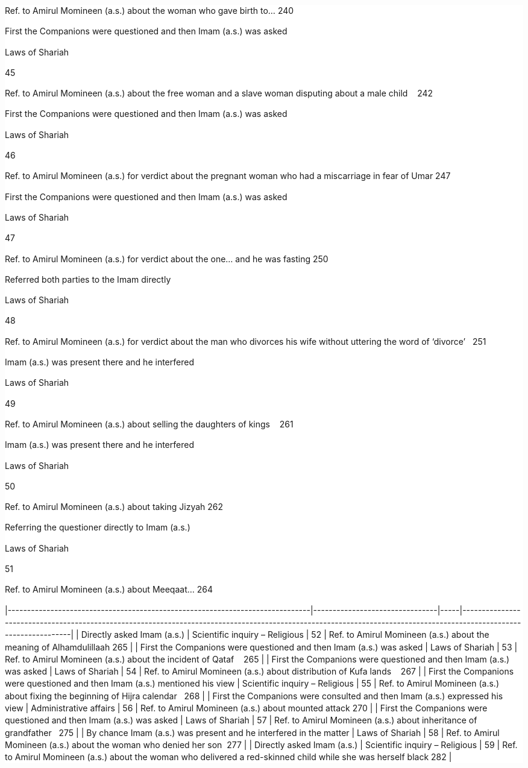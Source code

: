 Ref. to Amirul Momineen (a.s.) about the woman who gave birth to… 240

First the Companions were questioned and then Imam (a.s.) was asked

Laws of Shariah

45

Ref. to Amirul Momineen (a.s.) about the free woman and a slave woman
disputing about a male child    242

First the Companions were questioned and then Imam (a.s.) was asked

Laws of Shariah

46

Ref. to Amirul Momineen (a.s.) for verdict about the pregnant woman who
had a miscarriage in fear of Umar 247

First the Companions were questioned and then Imam (a.s.) was asked

Laws of Shariah

47

Ref. to Amirul Momineen (a.s.) for verdict about the one… and he was
fasting 250

Referred both parties to the Imam directly

Laws of Shariah

48

Ref. to Amirul Momineen (a.s.) for verdict about the man who divorces
his wife without uttering the word of ‘divorce’   251

Imam (a.s.) was present there and he interfered

Laws of Shariah

49

Ref. to Amirul Momineen (a.s.) about selling the daughters of kings   
261

Imam (a.s.) was present there and he interfered

Laws of Shariah

50

Ref. to Amirul Momineen (a.s.) about taking Jizyah 262

Referring the questioner directly to Imam (a.s.)

Laws of Shariah

51

Ref. to Amirul Momineen (a.s.) about Meeqaat… 264

|------------------------------------------------------------------------------|--------------------------------|-----|---------------------------------------------------------------------------------------------------------------------------------------------------------------------|
| Directly asked Imam (a.s.)                                                   | Scientific inquiry – Religious | 52  | Ref. to Amirul Momineen (a.s.) about the meaning of Alhamdulillaah 265                                                                                              |
| First the Companions were questioned and then Imam (a.s.) was asked          | Laws of Shariah                | 53  | Ref. to Amirul Momineen (a.s.) about the incident of Qataf    265                                                                                                   |
| First the Companions were questioned and then Imam (a.s.) was asked          | Laws of Shariah                | 54  | Ref. to Amirul Momineen (a.s.) about distribution of Kufa lands    267                                                                                              |
| First the Companions were questioned and then Imam (a.s.) mentioned his view | Scientific inquiry – Religious | 55  | Ref. to Amirul Momineen (a.s.) about fixing the beginning of Hijra calendar   268                                                                                   |
| First the Companions were consulted and then Imam (a.s.) expressed his view  | Administrative affairs         | 56  | Ref. to Amirul Momineen (a.s.) about mounted attack 270                                                                                                             |
| First the Companions were questioned and then Imam (a.s.) was asked          | Laws of Shariah                | 57  | Ref. to Amirul Momineen (a.s.) about inheritance of grandfather   275                                                                                               |
| By chance Imam (a.s.) was present and he interfered in the matter            | Laws of Shariah                | 58  | Ref. to Amirul Momineen (a.s.) about the woman who denied her son  277                                                                                              |
| Directly asked Imam (a.s.)                                                   | Scientific inquiry – Religious | 59  | Ref. to Amirul Momineen (a.s.) about the woman who delivered a red-skinned child while she was herself black 282                                                    |